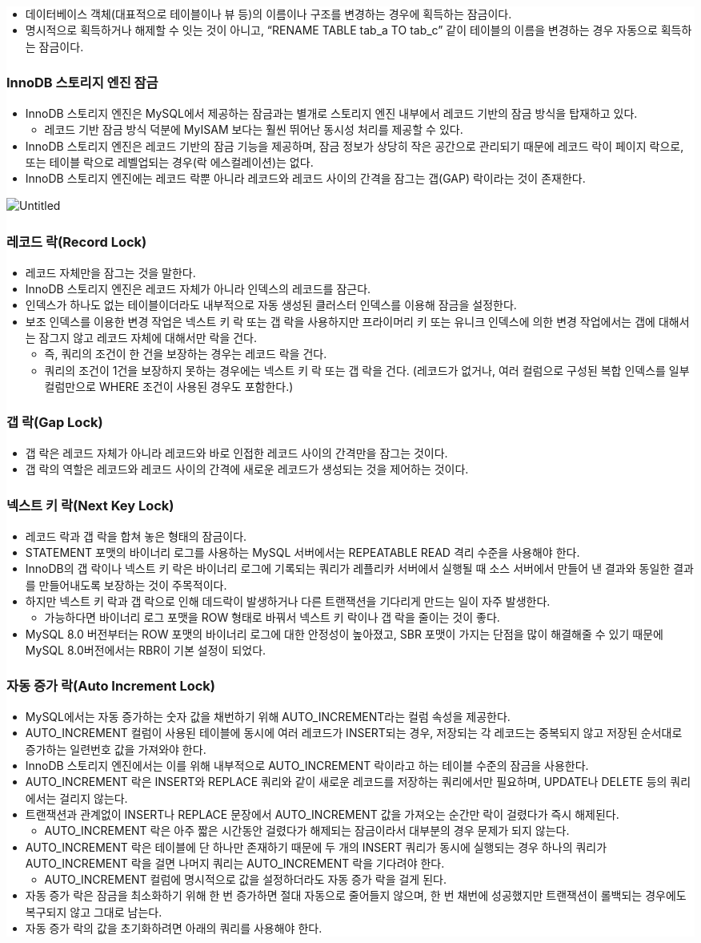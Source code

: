 - 데이터베이스 객체(대표적으로 테이블이나 뷰 등)의 이름이나 구조를 변경하는 경우에 획득하는 잠금이다.
- 명시적으로 획득하거나 해제할 수 잇는 것이 아니고, “RENAME TABLE tab_a TO tab_c” 같이 테이블의 이름을 변경하는 경우 자동으로 획득하는 잠금이다.

### InnoDB 스토리지 엔진 잠금

- InnoDB 스토리지 엔진은 MySQL에서 제공하는 잠금과는 별개로 스토리지 엔진 내부에서 레코드 기반의 잠금 방식을 탑재하고 있다.
    - 레코드 기반 잠금 방식 덕분에 MyISAM 보다는 훨씬 뛰어난 동시성 처리를 제공할 수 있다.
- InnoDB 스토리지 엔진은 레코드 기반의 잠금 기능을 제공하며, 잠금 정보가 상당히 작은 공간으로 관리되기 때문에 레코드 락이 페이지 락으로, 또는 테이블 락으로 레벨업되는 경우(락 에스컬레이션)는 없다.
- InnoDB 스토리지 엔진에는 레코드 락뿐 아니라 레코드와 레코드 사이의 간격을 잠그는 갭(GAP) 락이라는 것이 존재한다.

![Untitled](Chapter%2005%2059be240bb62448fd910dc95d0acc3907/Untitled.png)

### 레코드 락(Record Lock)

- 레코드 자체만을 잠그는 것을 말한다.
- InnoDB 스토리지 엔진은 레코드 자체가 아니라 인덱스의 레코드를 잠근다.
- 인덱스가 하나도 없는 테이블이더라도 내부적으로 자동 생성된 클러스터 인덱스를 이용해 잠금을 설정한다.
- 보조 인덱스를 이용한 변경 작업은 넥스트 키 락 또는 갭 락을 사용하지만 프라이머리 키 또는 유니크 인덱스에 의한 변경 작업에서는 갭에 대해서는 잠그지 않고 레코드 자체에 대해서만 락을 건다.
    - 즉, 쿼리의 조건이 한 건을 보장하는 경우는 레코드 락을 건다.
    - 쿼리의 조건이 1건을 보장하지 못하는 경우에는 넥스트 키 락 또는 갭 락을 건다. (레코드가 없거나, 여러 컬럼으로 구성된 복합 인덱스를 일부 컬럼만으로 WHERE 조건이 사용된 경우도 포함한다.)

### 갭 락(Gap Lock)

- 갭 락은 레코드 자체가 아니라 레코드와 바로 인접한 레코드 사이의 간격만을 잠그는 것이다.
- 갭 락의 역할은 레코드와 레코드 사이의 간격에 새로운 레코드가 생성되는 것을 제어하는 것이다.

### 넥스트 키 락(Next Key Lock)

- 레코드 락과 갭 락을 합쳐 놓은 형태의 잠금이다.
- STATEMENT 포맷의 바이너리 로그를 사용하는 MySQL 서버에서는 REPEATABLE READ 격리 수준을 사용해야 한다.
- InnoDB의 갭 락이나 넥스트 키 락은 바이너리 로그에 기록되는 쿼리가 레플리카 서버에서 실행될 때 소스 서버에서 만들어 낸 결과와 동일한 결과를 만들어내도록 보장하는 것이 주목적이다.
- 하지만 넥스트 키 락과 갭 락으로 인해 데드락이 발생하거나 다른 트랜잭션을 기다리게 만드는 일이 자주 발생한다.
    - 가능하다면 바이너리 로그 포맷을 ROW 형태로 바꿔서 넥스트 키 락이나 갭 락을 줄이는 것이 좋다.
- MySQL 8.0 버전부터는 ROW 포맷의 바이너리 로그에 대한 안정성이 높아졌고, SBR 포맷이 가지는 단점을 많이 해결해줄 수 있기 때문에 MySQL 8.0버전에서는 RBR이 기본 설정이 되었다.

### 자동 증가 락(Auto Increment Lock)

- MySQL에서는 자동 증가하는 숫자 값을 채번하기 위해 AUTO_INCREMENT라는 컬럼 속성을 제공한다.
- AUTO_INCREMENT 컬럼이 사용된 테이블에 동시에 여러 레코드가 INSERT되는 경우, 저장되는 각 레코드는 중복되지 않고 저장된 순서대로 증가하는 일련번호 값을 가져와야 한다.
- InnoDB 스토리지 엔진에서는 이를 위해 내부적으로 AUTO_INCREMENT 락이라고 하는 테이블 수준의 잠금을 사용한다.
- AUTO_INCREMENT 락은 INSERT와 REPLACE 쿼리와 같이 새로운 레코드를 저장하는 쿼리에서만 필요하며, UPDATE나 DELETE 등의 쿼리에서는 걸리지 않는다.
- 트랜잭션과 관계없이 INSERT나 REPLACE 문장에서 AUTO_INCREMENT 값을 가져오는 순간만 락이 걸렸다가 즉시 해제된다.
    - AUTO_INCREMENT 락은 아주 짧은 시간동안 걸렸다가 해제되는 잠금이라서 대부분의 경우 문제가 되지 않는다.
- AUTO_INCREMENT 락은 테이블에 단 하나만 존재하기 때문에 두 개의 INSERT 쿼리가 동시에 실행되는 경우 하나의 쿼리가 AUTO_INCREMENT 락을 걸면 나머지 쿼리는 AUTO_INCREMENT 락을 기다려야 한다.
    - AUTO_INCREMENT 컬럼에 명시적으로 값을 설정하더라도 자동 증가 락을 걸게 된다.
- 자동 증가 락은 잠금을 최소화하기 위해 한 번 증가하면 절대 자동으로 줄어들지 않으며, 한 번 채번에 성공했지만 트랜잭션이 롤백되는 경우에도 복구되지 않고 그대로 남는다.
- 자동 증가 락의 값을 초기화하려면 아래의 쿼리를 사용해야 한다.

